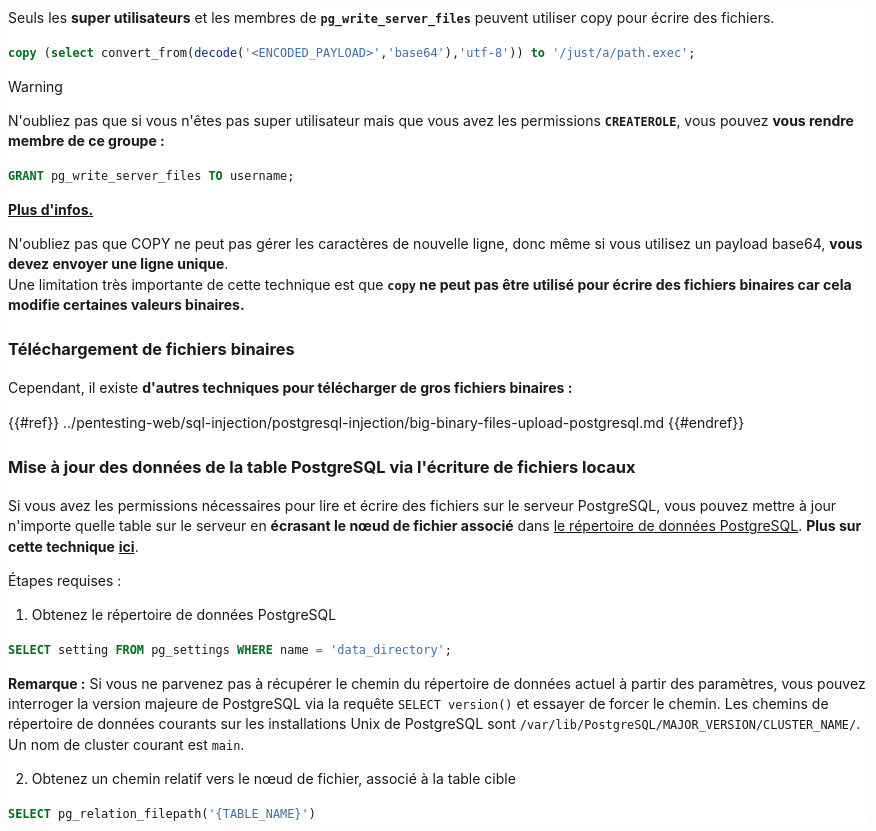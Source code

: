 Seuls les **super utilisateurs** et les membres de **`pg_write_server_files`** peuvent utiliser copy pour écrire des fichiers.
```sql
copy (select convert_from(decode('<ENCODED_PAYLOAD>','base64'),'utf-8')) to '/just/a/path.exec';
```
> [!WARNING]
> N'oubliez pas que si vous n'êtes pas super utilisateur mais que vous avez les permissions **`CREATEROLE`**, vous pouvez **vous rendre membre de ce groupe :**
>
> ```sql
> GRANT pg_write_server_files TO username;
> ```
>
> [**Plus d'infos.**](pentesting-postgresql.md#privilege-escalation-with-createrole)

N'oubliez pas que COPY ne peut pas gérer les caractères de nouvelle ligne, donc même si vous utilisez un payload base64, **vous devez envoyer une ligne unique**.\
Une limitation très importante de cette technique est que **`copy` ne peut pas être utilisé pour écrire des fichiers binaires car cela modifie certaines valeurs binaires.**

### **Téléchargement de fichiers binaires**

Cependant, il existe **d'autres techniques pour télécharger de gros fichiers binaires :**

{{#ref}}
../pentesting-web/sql-injection/postgresql-injection/big-binary-files-upload-postgresql.md
{{#endref}}

### Mise à jour des données de la table PostgreSQL via l'écriture de fichiers locaux

Si vous avez les permissions nécessaires pour lire et écrire des fichiers sur le serveur PostgreSQL, vous pouvez mettre à jour n'importe quelle table sur le serveur en **écrasant le nœud de fichier associé** dans [le répertoire de données PostgreSQL](https://www.postgresql.org/docs/8.1/storage.html). **Plus sur cette technique** [**ici**](https://adeadfed.com/posts/updating-postgresql-data-without-update/#updating-custom-table-users).

Étapes requises :

1.  Obtenez le répertoire de données PostgreSQL

```sql
SELECT setting FROM pg_settings WHERE name = 'data_directory';
```

**Remarque :** Si vous ne parvenez pas à récupérer le chemin du répertoire de données actuel à partir des paramètres, vous pouvez interroger la version majeure de PostgreSQL via la requête `SELECT version()` et essayer de forcer le chemin. Les chemins de répertoire de données courants sur les installations Unix de PostgreSQL sont `/var/lib/PostgreSQL/MAJOR_VERSION/CLUSTER_NAME/`. Un nom de cluster courant est `main`.

2.  Obtenez un chemin relatif vers le nœud de fichier, associé à la table cible

```sql
SELECT pg_relation_filepath('{TABLE_NAME}')
```
